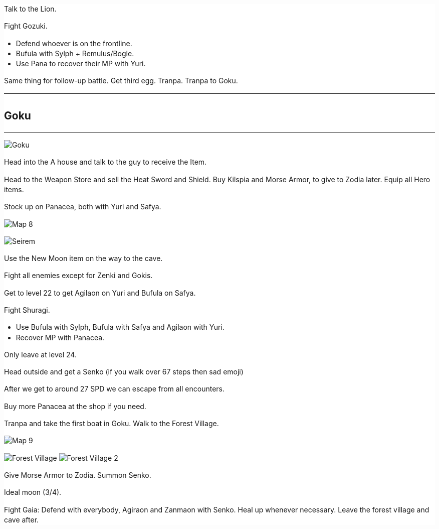 Talk to the Lion.

Fight Gozuki.

*   Defend whoever is on the frontline.
*   Bufula with Sylph + Remulus/Bogle.
*   Use Pana to recover their MP with Yuri.

Same thing for follow-up battle. Get third egg. Tranpa. Tranpa to Goku.

---
## Goku
---

![Goku](@/assets/images/lb2maps/GOKU.png)

Head into the A house and talk to the guy to receive the Item.

Head to the Weapon Store and sell the Heat Sword and Shield. Buy Kilspia and Morse Armor, to give to Zodia later. Equip all Hero items.

Stock up on Panacea, both with Yuri and Safya.

![Map 8](@/assets/images/lb2maps/MAP8.png)

![Seirem](@/assets/images/lb2maps/SEIREM.png)

Use the New Moon item on the way to the cave.

Fight all enemies except for Zenki and Gokis.

Get to level 22 to get Agilaon on Yuri and Bufula on Safya.

Fight Shuragi.

*   Use Bufula with Sylph, Bufula with Safya and Agilaon with Yuri.
*   Recover MP with Panacea.

Only leave at level 24.

Head outside and get a Senko (if you walk over 67 steps then sad emoji)

After we get to around 27 SPD we can escape from all encounters.

Buy more Panacea at the shop if you need.

Tranpa and take the first boat in Goku. Walk to the Forest Village.

![Map 9](@/assets/images/lb2maps/MAP9.png)

![Forest Village](@/assets/images/lb2maps/FORESTVILLAGE.png) ![Forest Village 2](@/assets/images/lb2maps/FORESTVILLAGE-2.png)

Give Morse Armor to Zodia. Summon Senko.

Ideal moon (3/4).

Fight Gaia: Defend with everybody, Agiraon and Zanmaon with Senko. Heal up whenever necessary. Leave the forest village and cave after.
